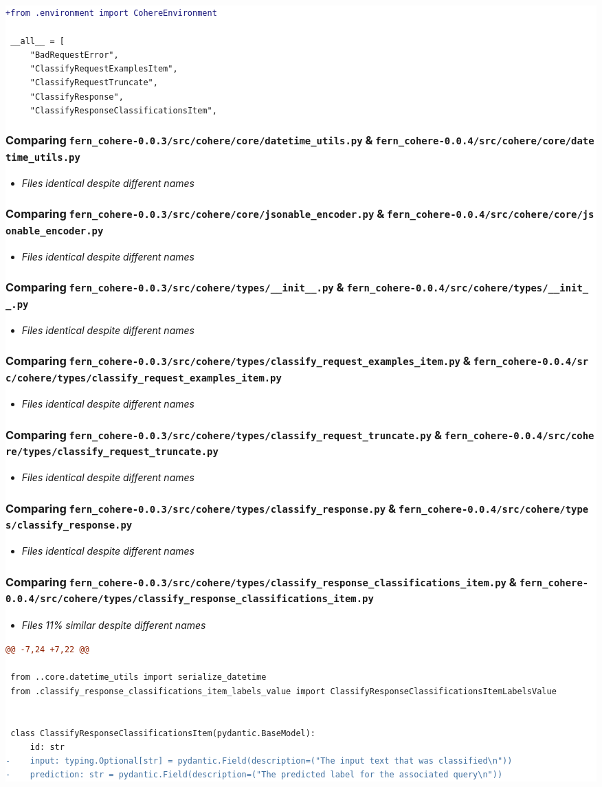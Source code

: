 ```diff
+from .environment import CohereEnvironment
 
 __all__ = [
     "BadRequestError",
     "ClassifyRequestExamplesItem",
     "ClassifyRequestTruncate",
     "ClassifyResponse",
     "ClassifyResponseClassificationsItem",
```

### Comparing `fern_cohere-0.0.3/src/cohere/core/datetime_utils.py` & `fern_cohere-0.0.4/src/cohere/core/datetime_utils.py`

 * *Files identical despite different names*

### Comparing `fern_cohere-0.0.3/src/cohere/core/jsonable_encoder.py` & `fern_cohere-0.0.4/src/cohere/core/jsonable_encoder.py`

 * *Files identical despite different names*

### Comparing `fern_cohere-0.0.3/src/cohere/types/__init__.py` & `fern_cohere-0.0.4/src/cohere/types/__init__.py`

 * *Files identical despite different names*

### Comparing `fern_cohere-0.0.3/src/cohere/types/classify_request_examples_item.py` & `fern_cohere-0.0.4/src/cohere/types/classify_request_examples_item.py`

 * *Files identical despite different names*

### Comparing `fern_cohere-0.0.3/src/cohere/types/classify_request_truncate.py` & `fern_cohere-0.0.4/src/cohere/types/classify_request_truncate.py`

 * *Files identical despite different names*

### Comparing `fern_cohere-0.0.3/src/cohere/types/classify_response.py` & `fern_cohere-0.0.4/src/cohere/types/classify_response.py`

 * *Files identical despite different names*

### Comparing `fern_cohere-0.0.3/src/cohere/types/classify_response_classifications_item.py` & `fern_cohere-0.0.4/src/cohere/types/classify_response_classifications_item.py`

 * *Files 11% similar despite different names*

```diff
@@ -7,24 +7,22 @@
 
 from ..core.datetime_utils import serialize_datetime
 from .classify_response_classifications_item_labels_value import ClassifyResponseClassificationsItemLabelsValue
 
 
 class ClassifyResponseClassificationsItem(pydantic.BaseModel):
     id: str
-    input: typing.Optional[str] = pydantic.Field(description=("The input text that was classified\n"))
-    prediction: str = pydantic.Field(description=("The predicted label for the associated query\n"))
```